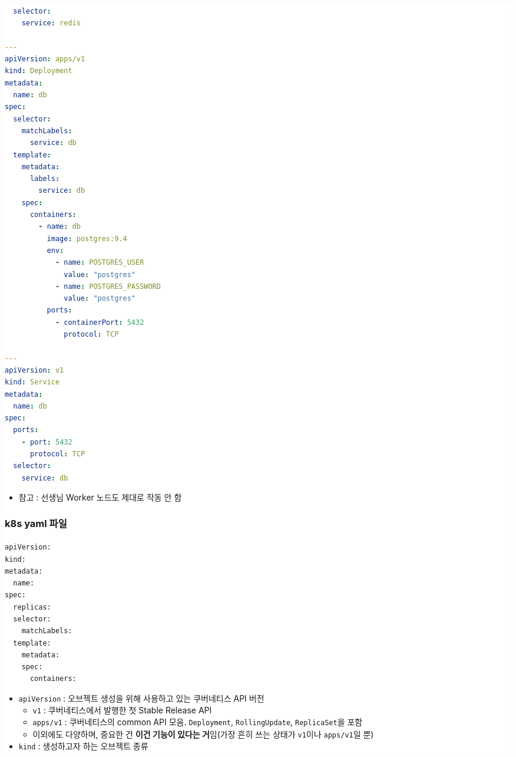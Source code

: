 ```yaml
  selector:
    service: redis

---
apiVersion: apps/v1
kind: Deployment
metadata:
  name: db
spec:
  selector:
    matchLabels:
      service: db
  template:
    metadata:
      labels:
        service: db
    spec:
      containers:
        - name: db
          image: postgres:9.4
          env:
            - name: POSTGRES_USER
              value: "postgres"
            - name: POSTGRES_PASSWORD
              value: "postgres"
          ports:
            - containerPort: 5432
              protocol: TCP

---
apiVersion: v1
kind: Service
metadata:
  name: db
spec:
  ports:
    - port: 5432
      protocol: TCP
  selector:
    service: db
```
- 참고 : 선생님 Worker 노드도 제대로 작동 안 함 


### k8s yaml 파일
```
apiVersion:
kind:
metadata:
  name:
spec:
  replicas:
  selector:
    matchLabels:
  template:
    metadata:
    spec:
      containers:
```
- `apiVersion` : 오브젝트 생성을 위해 사용하고 있는 쿠버네티스 API 버전
	- `v1` : 쿠버네티스에서 발행한 첫 Stable Release API
	- `apps/v1` : 쿠버네티스의 common API 모음. `Deployment`, `RollingUpdate`, `ReplicaSet`을 포함
	 - 이외에도 다양하며, 중요한 건 **이건 기능이 있다는 거**임(가장 흔히 쓰는 상태가 `v1`이나 `apps/v1`일 뿐)
- `kind` : 생성하고자 하는 오브젝트 종류
